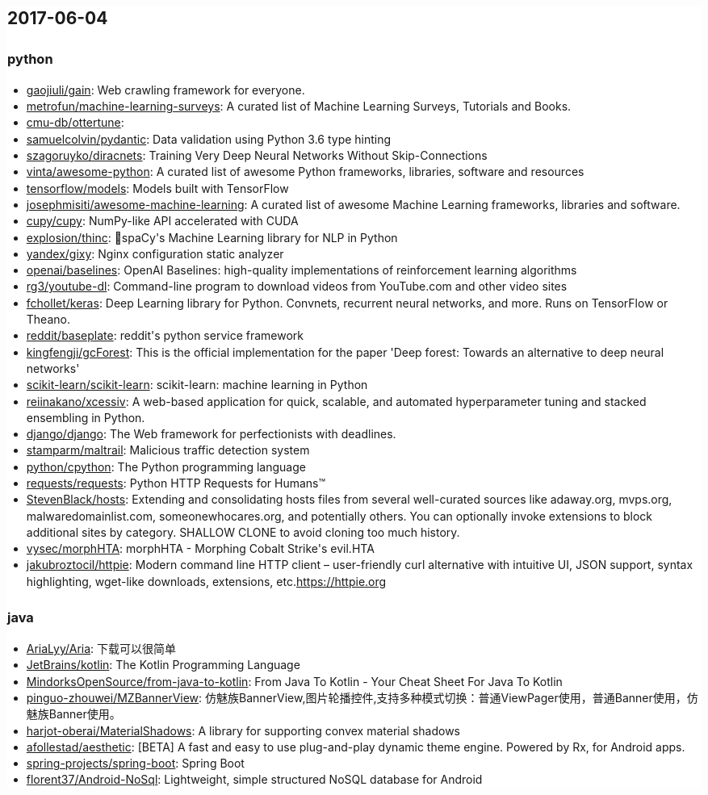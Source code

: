 ## 2017-06-04

### python
* [gaojiuli/gain](https://github.com/gaojiuli/gain): Web crawling framework for everyone.
* [metrofun/machine-learning-surveys](https://github.com/metrofun/machine-learning-surveys): A curated list of Machine Learning Surveys, Tutorials and Books.
* [cmu-db/ottertune](https://github.com/cmu-db/ottertune): 
* [samuelcolvin/pydantic](https://github.com/samuelcolvin/pydantic): Data validation using Python 3.6 type hinting
* [szagoruyko/diracnets](https://github.com/szagoruyko/diracnets): Training Very Deep Neural Networks Without Skip-Connections
* [vinta/awesome-python](https://github.com/vinta/awesome-python): A curated list of awesome Python frameworks, libraries, software and resources
* [tensorflow/models](https://github.com/tensorflow/models): Models built with TensorFlow
* [josephmisiti/awesome-machine-learning](https://github.com/josephmisiti/awesome-machine-learning): A curated list of awesome Machine Learning frameworks, libraries and software.
* [cupy/cupy](https://github.com/cupy/cupy): NumPy-like API accelerated with CUDA
* [explosion/thinc](https://github.com/explosion/thinc): <g-emoji alias="crystal_ball" fallback-src="https://assets-cdn.github.com/images/icons/emoji/unicode/1f52e.png" ios-version="6.0">🔮</g-emoji>spaCy's Machine Learning library for NLP in Python
* [yandex/gixy](https://github.com/yandex/gixy): Nginx configuration static analyzer
* [openai/baselines](https://github.com/openai/baselines): OpenAI Baselines: high-quality implementations of reinforcement learning algorithms
* [rg3/youtube-dl](https://github.com/rg3/youtube-dl): Command-line program to download videos from YouTube.com and other video sites
* [fchollet/keras](https://github.com/fchollet/keras): Deep Learning library for Python. Convnets, recurrent neural networks, and more. Runs on TensorFlow or Theano.
* [reddit/baseplate](https://github.com/reddit/baseplate): reddit's python service framework
* [kingfengji/gcForest](https://github.com/kingfengji/gcForest): This is the official implementation for the paper 'Deep forest: Towards an alternative to deep neural networks'
* [scikit-learn/scikit-learn](https://github.com/scikit-learn/scikit-learn): scikit-learn: machine learning in Python
* [reiinakano/xcessiv](https://github.com/reiinakano/xcessiv): A web-based application for quick, scalable, and automated hyperparameter tuning and stacked ensembling in Python.
* [django/django](https://github.com/django/django): The Web framework for perfectionists with deadlines.
* [stamparm/maltrail](https://github.com/stamparm/maltrail): Malicious traffic detection system
* [python/cpython](https://github.com/python/cpython): The Python programming language
* [requests/requests](https://github.com/requests/requests): Python HTTP Requests for Humans™
* [StevenBlack/hosts](https://github.com/StevenBlack/hosts): Extending and consolidating hosts files from several well-curated sources like adaway.org, mvps.org, malwaredomainlist.com, someonewhocares.org, and potentially others. You can optionally invoke extensions to block additional sites by category. SHALLOW CLONE to avoid cloning too much history.
* [vysec/morphHTA](https://github.com/vysec/morphHTA): morphHTA - Morphing Cobalt Strike's evil.HTA
* [jakubroztocil/httpie](https://github.com/jakubroztocil/httpie): Modern command line HTTP client – user-friendly curl alternative with intuitive UI, JSON support, syntax highlighting, wget-like downloads, extensions, etc.<a href="https://httpie.org">https://httpie.org</a>

### java
* [AriaLyy/Aria](https://github.com/AriaLyy/Aria): 下载可以很简单
* [JetBrains/kotlin](https://github.com/JetBrains/kotlin): The Kotlin Programming Language
* [MindorksOpenSource/from-java-to-kotlin](https://github.com/MindorksOpenSource/from-java-to-kotlin): From Java To Kotlin - Your Cheat Sheet For Java To Kotlin
* [pinguo-zhouwei/MZBannerView](https://github.com/pinguo-zhouwei/MZBannerView): 仿魅族BannerView,图片轮播控件,支持多种模式切换：普通ViewPager使用，普通Banner使用，仿魅族Banner使用。
* [harjot-oberai/MaterialShadows](https://github.com/harjot-oberai/MaterialShadows): A library for supporting convex material shadows
* [afollestad/aesthetic](https://github.com/afollestad/aesthetic): [BETA] A fast and easy to use plug-and-play dynamic theme engine. Powered by Rx, for Android apps.
* [spring-projects/spring-boot](https://github.com/spring-projects/spring-boot): Spring Boot
* [florent37/Android-NoSql](https://github.com/florent37/Android-NoSql): Lightweight, simple structured NoSQL database for Android